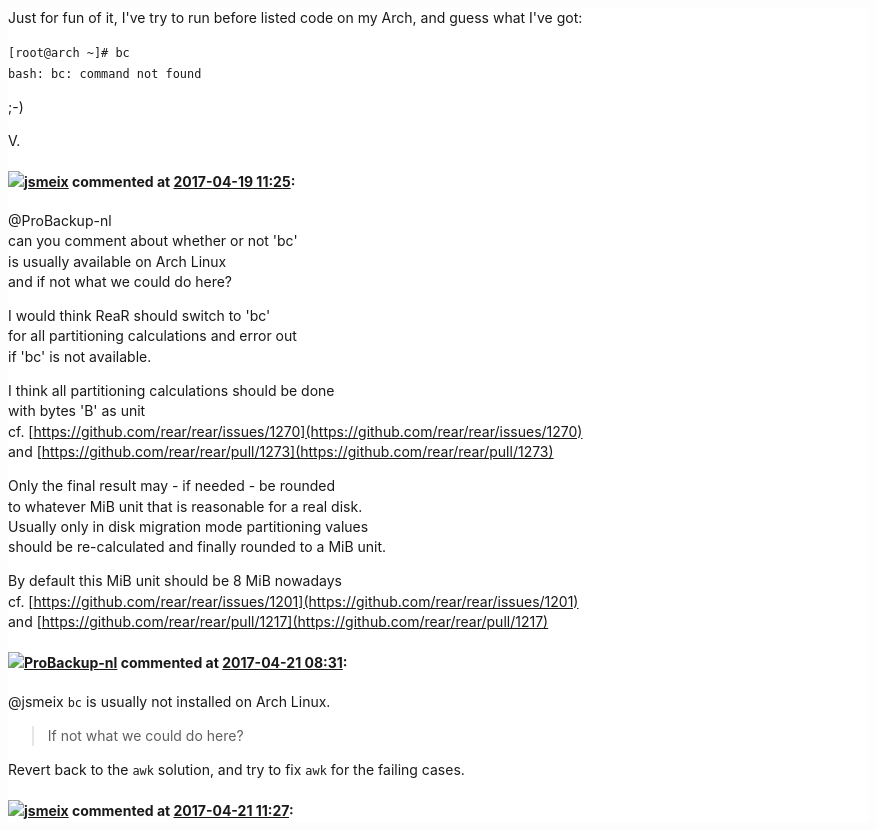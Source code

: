 Just for fun of it, I've try to run before listed code on my Arch, and
guess what I've got:

    [root@arch ~]# bc
    bash: bc: command not found

;-)

V.

#### <img src="https://avatars.githubusercontent.com/u/1788608?u=925fc54e2ce01551392622446ece427f51e2f0ce&v=4" width="50">[jsmeix](https://github.com/jsmeix) commented at [2017-04-19 11:25](https://github.com/rear/rear/issues/1307#issuecomment-295227625):

@ProBackup-nl  
can you comment about whether or not 'bc'  
is usually available on Arch Linux  
and if not what we could do here?

I would think ReaR should switch to 'bc'  
for all partitioning calculations and error out  
if 'bc' is not available.

I think all partitioning calculations should be done  
with bytes 'B' as unit  
cf.
[https://github.com/rear/rear/issues/1270](https://github.com/rear/rear/issues/1270)  
and
[https://github.com/rear/rear/pull/1273](https://github.com/rear/rear/pull/1273)

Only the final result may - if needed - be rounded  
to whatever MiB unit that is reasonable for a real disk.  
Usually only in disk migration mode partitioning values  
should be re-calculated and finally rounded to a MiB unit.

By default this MiB unit should be 8 MiB nowadays  
cf.
[https://github.com/rear/rear/issues/1201](https://github.com/rear/rear/issues/1201)  
and
[https://github.com/rear/rear/pull/1217](https://github.com/rear/rear/pull/1217)

#### <img src="https://avatars.githubusercontent.com/u/515451?u=4f985fa15d087babc5049c337be90b42b56c8b8b&v=4" width="50">[ProBackup-nl](https://github.com/ProBackup-nl) commented at [2017-04-21 08:31](https://github.com/rear/rear/issues/1307#issuecomment-296126754):

@jsmeix `bc` is usually not installed on Arch Linux.

> If not what we could do here?

Revert back to the `awk` solution, and try to fix `awk` for the failing
cases.

#### <img src="https://avatars.githubusercontent.com/u/1788608?u=925fc54e2ce01551392622446ece427f51e2f0ce&v=4" width="50">[jsmeix](https://github.com/jsmeix) commented at [2017-04-21 11:27](https://github.com/rear/rear/issues/1307#issuecomment-296166558):
